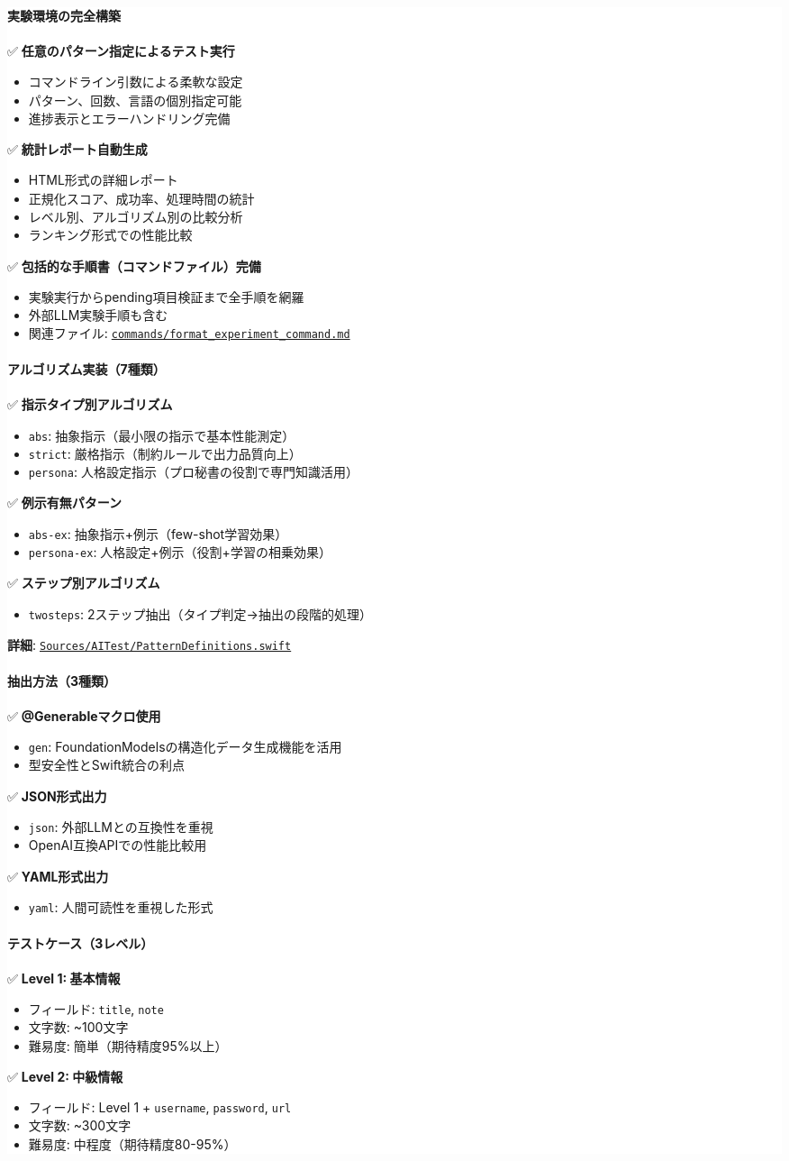 #### 実験環境の完全構築
✅ **任意のパターン指定によるテスト実行**
- コマンドライン引数による柔軟な設定
- パターン、回数、言語の個別指定可能
- 進捗表示とエラーハンドリング完備

✅ **統計レポート自動生成**
- HTML形式の詳細レポート
- 正規化スコア、成功率、処理時間の統計
- レベル別、アルゴリズム別の比較分析
- ランキング形式での性能比較

✅ **包括的な手順書（コマンドファイル）完備**
- 実験実行からpending項目検証まで全手順を網羅
- 外部LLM実験手順も含む
- 関連ファイル: [`commands/format_experiment_command.md`](commands/format_experiment_command.md)

#### アルゴリズム実装（7種類）
✅ **指示タイプ別アルゴリズム**
- `abs`: 抽象指示（最小限の指示で基本性能測定）
- `strict`: 厳格指示（制約ルールで出力品質向上）
- `persona`: 人格設定指示（プロ秘書の役割で専門知識活用）

✅ **例示有無パターン**
- `abs-ex`: 抽象指示+例示（few-shot学習効果）
- `persona-ex`: 人格設定+例示（役割+学習の相乗効果）

✅ **ステップ別アルゴリズム**
- `twosteps`: 2ステップ抽出（タイプ判定→抽出の段階的処理）

**詳細**: [`Sources/AITest/PatternDefinitions.swift`](Sources/AITest/PatternDefinitions.swift)

#### 抽出方法（3種類）
✅ **@Generableマクロ使用**
- `gen`: FoundationModelsの構造化データ生成機能を活用
- 型安全性とSwift統合の利点

✅ **JSON形式出力**
- `json`: 外部LLMとの互換性を重視
- OpenAI互換APIでの性能比較用

✅ **YAML形式出力**
- `yaml`: 人間可読性を重視した形式

#### テストケース（3レベル）
✅ **Level 1: 基本情報**
- フィールド: `title`, `note`
- 文字数: ~100文字
- 難易度: 簡単（期待精度95%以上）

✅ **Level 2: 中級情報**
- フィールド: Level 1 + `username`, `password`, `url`
- 文字数: ~300文字
- 難易度: 中程度（期待精度80-95%）
